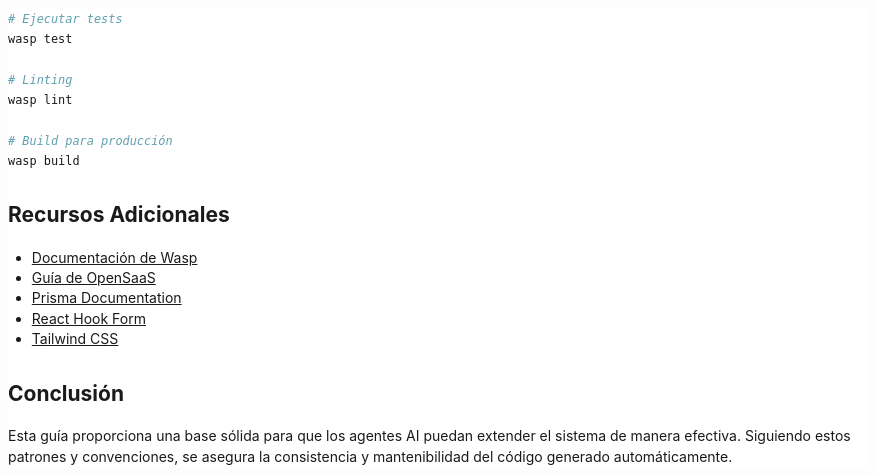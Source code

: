 ```bash
# Ejecutar tests
wasp test

# Linting
wasp lint

# Build para producción
wasp build
```

## Recursos Adicionales

- [Documentación de Wasp](https://wasp.sh/docs)
- [Guía de OpenSaaS](https://docs.opensaas.sh)
- [Prisma Documentation](https://www.prisma.io/docs)
- [React Hook Form](https://react-hook-form.com)
- [Tailwind CSS](https://tailwindcss.com/docs)

## Conclusión

Esta guía proporciona una base sólida para que los agentes AI puedan extender el sistema de manera efectiva. Siguiendo estos patrones y convenciones, se asegura la consistencia y mantenibilidad del código generado automáticamente.
